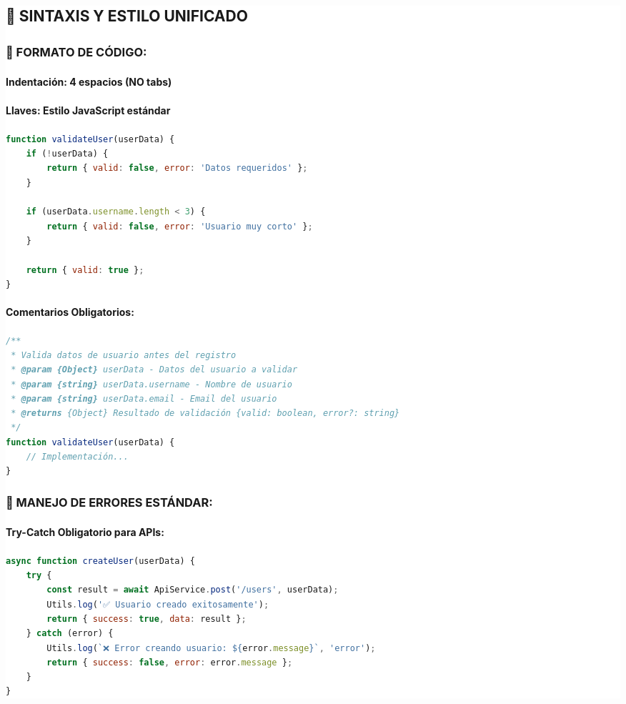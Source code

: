 
## 🎨 SINTAXIS Y ESTILO UNIFICADO

### **📝 FORMATO DE CÓDIGO:**

#### **Indentación:** 4 espacios (NO tabs)
#### **Llaves:** Estilo JavaScript estándar
```javascript
function validateUser(userData) {
    if (!userData) {
        return { valid: false, error: 'Datos requeridos' };
    }
    
    if (userData.username.length < 3) {
        return { valid: false, error: 'Usuario muy corto' };
    }
    
    return { valid: true };
}
```

#### **Comentarios Obligatorios:**
```javascript
/**
 * Valida datos de usuario antes del registro
 * @param {Object} userData - Datos del usuario a validar
 * @param {string} userData.username - Nombre de usuario
 * @param {string} userData.email - Email del usuario
 * @returns {Object} Resultado de validación {valid: boolean, error?: string}
 */
function validateUser(userData) {
    // Implementación...
}
```

### **🔄 MANEJO DE ERRORES ESTÁNDAR:**

#### **Try-Catch Obligatorio para APIs:**
```javascript
async function createUser(userData) {
    try {
        const result = await ApiService.post('/users', userData);
        Utils.log('✅ Usuario creado exitosamente');
        return { success: true, data: result };
    } catch (error) {
        Utils.log(`❌ Error creando usuario: ${error.message}`, 'error');
        return { success: false, error: error.message };
    }
}
```
